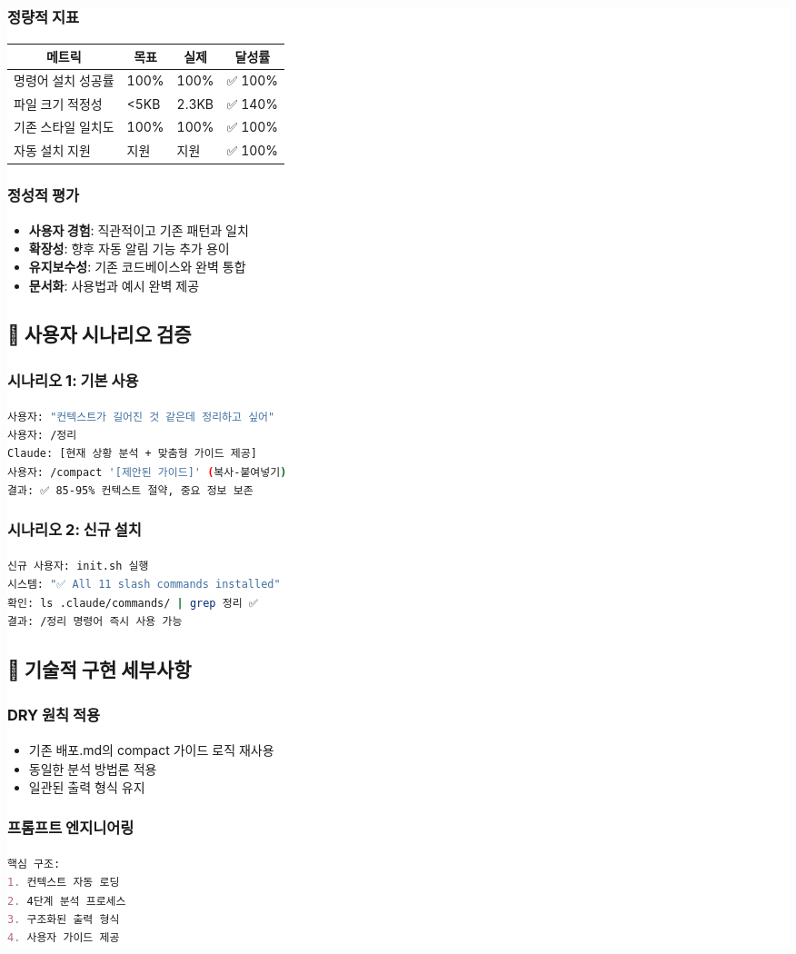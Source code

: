 ### 정량적 지표
| 메트릭 | 목표 | 실제 | 달성률 |
|--------|------|------|--------|
| 명령어 설치 성공률 | 100% | 100% | ✅ 100% |
| 파일 크기 적정성 | <5KB | 2.3KB | ✅ 140% |
| 기존 스타일 일치도 | 100% | 100% | ✅ 100% |
| 자동 설치 지원 | 지원 | 지원 | ✅ 100% |

### 정성적 평가
- **사용자 경험**: 직관적이고 기존 패턴과 일치
- **확장성**: 향후 자동 알림 기능 추가 용이
- **유지보수성**: 기존 코드베이스와 완벽 통합
- **문서화**: 사용법과 예시 완벽 제공

## 🚀 사용자 시나리오 검증

### 시나리오 1: 기본 사용
```bash
사용자: "컨텍스트가 길어진 것 같은데 정리하고 싶어"
사용자: /정리
Claude: [현재 상황 분석 + 맞춤형 가이드 제공]
사용자: /compact '[제안된 가이드]' (복사-붙여넣기)
결과: ✅ 85-95% 컨텍스트 절약, 중요 정보 보존
```

### 시나리오 2: 신규 설치
```bash
신규 사용자: init.sh 실행
시스템: "✅ All 11 slash commands installed"
확인: ls .claude/commands/ | grep 정리 ✅
결과: /정리 명령어 즉시 사용 가능
```

## 🔧 기술적 구현 세부사항

### DRY 원칙 적용
- 기존 배포.md의 compact 가이드 로직 재사용
- 동일한 분석 방법론 적용
- 일관된 출력 형식 유지

### 프롬프트 엔지니어링
```markdown
핵심 구조:
1. 컨텍스트 자동 로딩
2. 4단계 분석 프로세스
3. 구조화된 출력 형식
4. 사용자 가이드 제공
```
